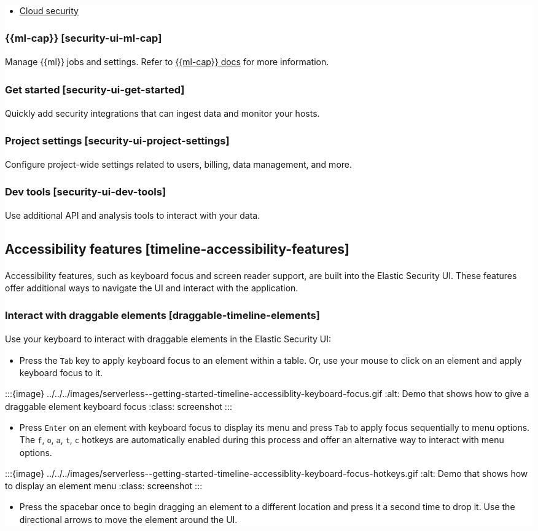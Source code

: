 * [Cloud security](../../../solutions/security/cloud.md)


### {{ml-cap}} [security-ui-ml-cap]

Manage {{ml}} jobs and settings. Refer to [{{ml-cap}} docs](../../../explore-analyze/machine-learning/anomaly-detection.md) for more information.


### Get started [security-ui-get-started]

Quickly add security integrations that can ingest data and monitor your hosts.


### Project settings [security-ui-project-settings]

Configure project-wide settings related to users, billing, data management, and more.


### Dev tools [security-ui-dev-tools]

Use additional API and analysis tools to interact with your data.


## Accessibility features [timeline-accessibility-features]

Accessibility features, such as keyboard focus and screen reader support, are built into the Elastic Security UI. These features offer additional ways to navigate the UI and interact with the application.


### Interact with draggable elements [draggable-timeline-elements]

Use your keyboard to interact with draggable elements in the Elastic Security UI:

* Press the `Tab` key to apply keyboard focus to an element within a table. Or, use your mouse to click on an element and apply keyboard focus to it.

:::{image} ../../../images/serverless--getting-started-timeline-accessiblity-keyboard-focus.gif
:alt: Demo that shows how to give a draggable element keyboard focus
:class: screenshot
:::

* Press `Enter` on an element with keyboard focus to display its menu and press `Tab` to apply focus sequentially to menu options. The `f`, `o`, `a`, `t`, `c` hotkeys are automatically enabled during this process and offer an alternative way to interact with menu options.

:::{image} ../../../images/serverless--getting-started-timeline-accessiblity-keyboard-focus-hotkeys.gif
:alt: Demo that shows how to display an element menu
:class: screenshot
:::

* Press the spacebar once to begin dragging an element to a different location and press it a second time to drop it. Use the directional arrows to move the element around the UI.
